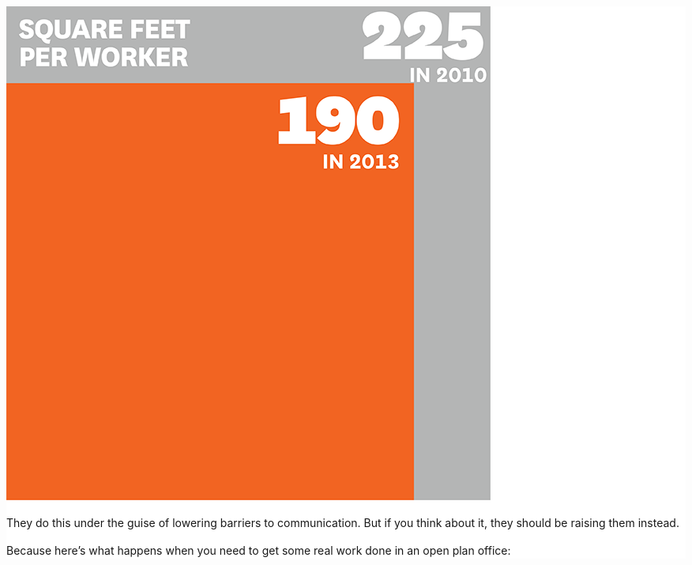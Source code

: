 ![Alt text: From 225 square feet per worker in 2010 down to 190 in 2013. Source: [Harvard Business Review](https://hbr.org/2014/10/balancing-we-and-me-the-best-collaborative-spaces-also-support-solitude)](./asset-5.gif)

They do this under the guise of lowering barriers to communication. But if you think about it, they should be raising them instead.

Because here’s what happens when you need to get some real work done in an open plan office:
